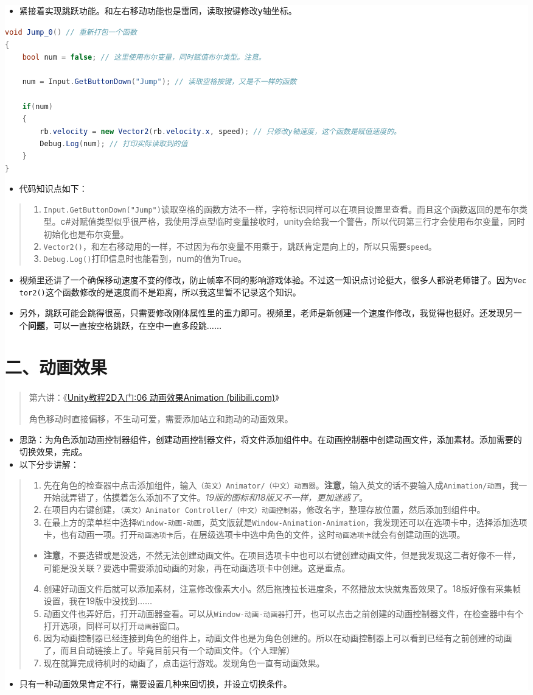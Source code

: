 - 紧接着实现跳跃功能。和左右移动功能也是雷同，读取按键修改y轴坐标。

```c#
void Jump_0() // 重新打包一个函数
{
    bool num = false; // 这里使用布尔变量，同时赋值布尔类型。注意。

    num = Input.GetButtonDown("Jump"); // 读取空格按键，又是不一样的函数

    if(num)
    {
        rb.velocity = new Vector2(rb.velocity.x, speed); // 只修改y轴速度，这个函数是赋值速度的。
        Debug.Log(num); // 打印实际读取到的值
    }
}
```

- 代码知识点如下：

> 1. `Input.GetButtonDown("Jump")`读取空格的函数方法不一样，字符标识同样可以在项目设置里查看。而且这个函数返回的是布尔类型。c#对赋值类型似乎很严格，我使用浮点型临时变量接收时，unity会给我一个警告，所以代码第三行才会使用布尔变量，同时初始化也是布尔变量。
> 2. `Vector2()`，和左右移动用的一样，不过因为布尔变量不用乘于，跳跃肯定是向上的，所以只需要`speed`。
> 3. `Debug.Log()`打印信息时也能看到，num的值为True。

- 视频里还讲了一个确保移动速度不变的修改，防止帧率不同的影响游戏体验。不过这一知识点讨论挺大，很多人都说老师错了。因为`Vector2()`这个函数修改的是速度而不是距离，所以我这里暂不记录这个知识。

- 另外，跳跃可能会跳得很高，只需要修改刚体属性里的重力即可。视频里，老师是新创建一个速度作修改，我觉得也挺好。还发现另一个**问题**，可以一直按空格跳跃，在空中一直多段跳……



# 二、动画效果

> 第六讲：《[Unity教程2D入门:06 动画效果Animation (bilibili.com)](https://www.bilibili.com/medialist/play/370283072?from=space&business=space_series&business_id=212003&desc=1&spm_id_from=333.999.0.0)》
>
> 角色移动时直接偏移，不生动可爱，需要添加站立和跑动的动画效果。

- 思路：为角色添加动画控制器组件，创建动画控制器文件，将文件添加组件中。在动画控制器中创建动画文件，添加素材。添加需要的切换效果，完成。
- 以下分步讲解：

> 1. 先在角色的检查器中点击添加组件，输入`（英文）Animator/（中文）动画器`。**注意**，输入英文的话不要输入成`Animation/动画`，我一开始就弄错了，估摸着怎么添加不了文件。*19版的图标和18版又不一样，更加迷惑了*。
> 2. 在项目内右键创建，`（英文）Animator Controller/（中文）动画控制器`，修改名字，整理存放位置，然后添加到组件中。
> 3. 在最上方的菜单栏中选择`Window-动画-动画`，英文版就是`Window-Animation-Animation`，我发现还可以在选项卡中，选择添加选项卡，也有动画一项。打开`动画选项卡`后，在层级选项卡中选中角色的文件，这时`动画选项卡`就会有创建动画的选项。
> - **注意**，不要选错或是没选，不然无法创建动画文件。在项目选项卡中也可以右键创建动画文件，但是我发现这二者好像不一样，可能是没关联？要选中需要添加动画的对象，再在动画选项卡中创建。这是重点。
>
> 4. 创建好动画文件后就可以添加素材，注意修改像素大小。然后拖拽拉长进度条，不然播放太快就鬼畜效果了。18版好像有采集帧设置，我在19版中没找到……
> 5. 动画文件也弄好后，打开动画器查看。可以从`Window-动画-动画器`打开，也可以点击之前创建的动画控制器文件，在检查器中有个打开选项，同样可以打开`动画器`窗口。
> 6. 因为动画控制器已经连接到角色的组件上，动画文件也是为角色创建的。所以在动画控制器上可以看到已经有之前创建的动画了，而且自动链接上了。毕竟目前只有一个动画文件。（个人理解）
> 7. 现在就算完成待机时的动画了，点击运行游戏。发现角色一直有动画效果。

- 只有一种动画效果肯定不行，需要设置几种来回切换，并设立切换条件。
